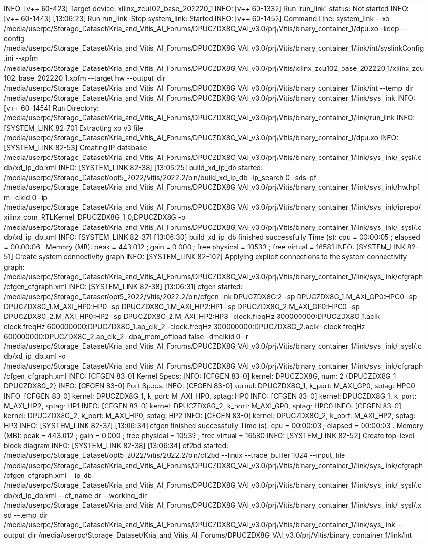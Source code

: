 INFO: [v++ 60-423]   Target device: xilinx_zcu102_base_202220_1
INFO: [v++ 60-1332] Run 'run_link' status: Not started
INFO: [v++ 60-1443] [13:06:23] Run run_link: Step system_link: Started
INFO: [v++ 60-1453] Command Line: system_link --xo /media/userpc/Storage_Dataset/Kria_and_Vitis_AI_Forums/DPUCZDX8G_VAI_v3.0/prj/Vitis/binary_container_1/dpu.xo -keep --config /media/userpc/Storage_Dataset/Kria_and_Vitis_AI_Forums/DPUCZDX8G_VAI_v3.0/prj/Vitis/binary_container_1/link/int/syslinkConfig.ini --xpfm /media/userpc/Storage_Dataset/Kria_and_Vitis_AI_Forums/DPUCZDX8G_VAI_v3.0/prj/Vitis/xilinx_zcu102_base_202220_1/xilinx_zcu102_base_202220_1.xpfm --target hw --output_dir /media/userpc/Storage_Dataset/Kria_and_Vitis_AI_Forums/DPUCZDX8G_VAI_v3.0/prj/Vitis/binary_container_1/link/int --temp_dir /media/userpc/Storage_Dataset/Kria_and_Vitis_AI_Forums/DPUCZDX8G_VAI_v3.0/prj/Vitis/binary_container_1/link/sys_link
INFO: [v++ 60-1454] Run Directory: /media/userpc/Storage_Dataset/Kria_and_Vitis_AI_Forums/DPUCZDX8G_VAI_v3.0/prj/Vitis/binary_container_1/link/run_link
INFO: [SYSTEM_LINK 82-70] Extracting xo v3 file /media/userpc/Storage_Dataset/Kria_and_Vitis_AI_Forums/DPUCZDX8G_VAI_v3.0/prj/Vitis/binary_container_1/dpu.xo
INFO: [SYSTEM_LINK 82-53] Creating IP database /media/userpc/Storage_Dataset/Kria_and_Vitis_AI_Forums/DPUCZDX8G_VAI_v3.0/prj/Vitis/binary_container_1/link/sys_link/_sysl/.cdb/xd_ip_db.xml
INFO: [SYSTEM_LINK 82-38] [13:06:25] build_xd_ip_db started: /media/userpc/Storage_Dataset/opt5_2022/Vitis/2022.2/bin/build_xd_ip_db -ip_search 0  -sds-pf /media/userpc/Storage_Dataset/Kria_and_Vitis_AI_Forums/DPUCZDX8G_VAI_v3.0/prj/Vitis/binary_container_1/link/sys_link/hw.hpfm -clkid 0 -ip /media/userpc/Storage_Dataset/Kria_and_Vitis_AI_Forums/DPUCZDX8G_VAI_v3.0/prj/Vitis/binary_container_1/link/sys_link/iprepo/xilinx_com_RTLKernel_DPUCZDX8G_1_0,DPUCZDX8G -o /media/userpc/Storage_Dataset/Kria_and_Vitis_AI_Forums/DPUCZDX8G_VAI_v3.0/prj/Vitis/binary_container_1/link/sys_link/_sysl/.cdb/xd_ip_db.xml
INFO: [SYSTEM_LINK 82-37] [13:06:30] build_xd_ip_db finished successfully
Time (s): cpu = 00:00:05 ; elapsed = 00:00:06 . Memory (MB): peak = 443.012 ; gain = 0.000 ; free physical = 10533 ; free virtual = 16581
INFO: [SYSTEM_LINK 82-51] Create system connectivity graph
INFO: [SYSTEM_LINK 82-102] Applying explicit connections to the system connectivity graph: /media/userpc/Storage_Dataset/Kria_and_Vitis_AI_Forums/DPUCZDX8G_VAI_v3.0/prj/Vitis/binary_container_1/link/sys_link/cfgraph/cfgen_cfgraph.xml
INFO: [SYSTEM_LINK 82-38] [13:06:31] cfgen started: /media/userpc/Storage_Dataset/opt5_2022/Vitis/2022.2/bin/cfgen  -nk DPUCZDX8G:2 -sp DPUCZDX8G_1.M_AXI_GP0:HPC0 -sp DPUCZDX8G_1.M_AXI_HP0:HP0 -sp DPUCZDX8G_1.M_AXI_HP2:HP1 -sp DPUCZDX8G_2.M_AXI_GP0:HPC0 -sp DPUCZDX8G_2.M_AXI_HP0:HP2 -sp DPUCZDX8G_2.M_AXI_HP2:HP3 -clock.freqHz 300000000:DPUCZDX8G_1.aclk -clock.freqHz 600000000:DPUCZDX8G_1.ap_clk_2 -clock.freqHz 300000000:DPUCZDX8G_2.aclk -clock.freqHz 600000000:DPUCZDX8G_2.ap_clk_2 -dpa_mem_offload false -dmclkid 0 -r /media/userpc/Storage_Dataset/Kria_and_Vitis_AI_Forums/DPUCZDX8G_VAI_v3.0/prj/Vitis/binary_container_1/link/sys_link/_sysl/.cdb/xd_ip_db.xml -o /media/userpc/Storage_Dataset/Kria_and_Vitis_AI_Forums/DPUCZDX8G_VAI_v3.0/prj/Vitis/binary_container_1/link/sys_link/cfgraph/cfgen_cfgraph.xml
INFO: [CFGEN 83-0] Kernel Specs: 
INFO: [CFGEN 83-0]   kernel: DPUCZDX8G, num: 2  {DPUCZDX8G_1 DPUCZDX8G_2}
INFO: [CFGEN 83-0] Port Specs: 
INFO: [CFGEN 83-0]   kernel: DPUCZDX8G_1, k_port: M_AXI_GP0, sptag: HPC0
INFO: [CFGEN 83-0]   kernel: DPUCZDX8G_1, k_port: M_AXI_HP0, sptag: HP0
INFO: [CFGEN 83-0]   kernel: DPUCZDX8G_1, k_port: M_AXI_HP2, sptag: HP1
INFO: [CFGEN 83-0]   kernel: DPUCZDX8G_2, k_port: M_AXI_GP0, sptag: HPC0
INFO: [CFGEN 83-0]   kernel: DPUCZDX8G_2, k_port: M_AXI_HP0, sptag: HP2
INFO: [CFGEN 83-0]   kernel: DPUCZDX8G_2, k_port: M_AXI_HP2, sptag: HP3
INFO: [SYSTEM_LINK 82-37] [13:06:34] cfgen finished successfully
Time (s): cpu = 00:00:03 ; elapsed = 00:00:03 . Memory (MB): peak = 443.012 ; gain = 0.000 ; free physical = 10539 ; free virtual = 16580
INFO: [SYSTEM_LINK 82-52] Create top-level block diagram
INFO: [SYSTEM_LINK 82-38] [13:06:34] cf2bd started: /media/userpc/Storage_Dataset/opt5_2022/Vitis/2022.2/bin/cf2bd  --linux --trace_buffer 1024 --input_file /media/userpc/Storage_Dataset/Kria_and_Vitis_AI_Forums/DPUCZDX8G_VAI_v3.0/prj/Vitis/binary_container_1/link/sys_link/cfgraph/cfgen_cfgraph.xml --ip_db /media/userpc/Storage_Dataset/Kria_and_Vitis_AI_Forums/DPUCZDX8G_VAI_v3.0/prj/Vitis/binary_container_1/link/sys_link/_sysl/.cdb/xd_ip_db.xml --cf_name dr --working_dir /media/userpc/Storage_Dataset/Kria_and_Vitis_AI_Forums/DPUCZDX8G_VAI_v3.0/prj/Vitis/binary_container_1/link/sys_link/_sysl/.xsd --temp_dir /media/userpc/Storage_Dataset/Kria_and_Vitis_AI_Forums/DPUCZDX8G_VAI_v3.0/prj/Vitis/binary_container_1/link/sys_link --output_dir /media/userpc/Storage_Dataset/Kria_and_Vitis_AI_Forums/DPUCZDX8G_VAI_v3.0/prj/Vitis/binary_container_1/link/int